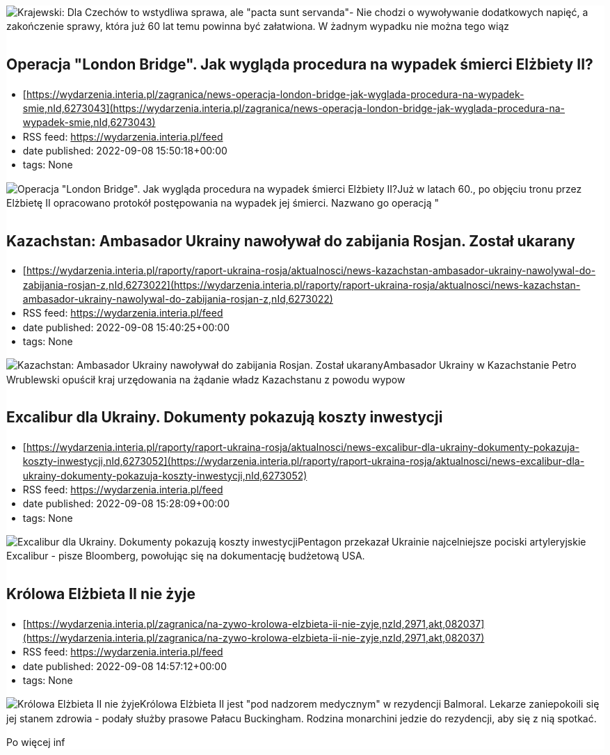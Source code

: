 <p><a href="https://wydarzenia.interia.pl/kraj/news-krajewski-dla-czechow-to-wstydliwa-sprawa-ale-pacta-sunt-ser,nId,6273044"><img align="left" alt="Krajewski: Dla Czechów to wstydliwa sprawa, ale &quot;pacta sunt servanda&quot;" src="https://i.iplsc.com/krajewski-dla-czechow-to-wstydliwa-sprawa-ale-pacta-sunt-ser/000G1KSCMXS8R8R5-C321.jpg" /></a>- Nie chodzi o wywoływanie dodatkowych napięć, a zakończenie sprawy, która już 60 lat temu powinna być załatwiona. W żadnym wypadku nie można tego wiąz

## Operacja "London Bridge". Jak wygląda procedura na wypadek śmierci Elżbiety II?
 - [https://wydarzenia.interia.pl/zagranica/news-operacja-london-bridge-jak-wyglada-procedura-na-wypadek-smie,nId,6273043](https://wydarzenia.interia.pl/zagranica/news-operacja-london-bridge-jak-wyglada-procedura-na-wypadek-smie,nId,6273043)
 - RSS feed: https://wydarzenia.interia.pl/feed
 - date published: 2022-09-08 15:50:18+00:00
 - tags: None

<p><a href="https://wydarzenia.interia.pl/zagranica/news-operacja-london-bridge-jak-wyglada-procedura-na-wypadek-smie,nId,6273043"><img align="left" alt="Operacja &quot;London Bridge&quot;. Jak wygląda procedura na wypadek śmierci Elżbiety II?" src="https://i.iplsc.com/operacja-london-bridge-jak-wyglada-procedura-na-wypadek-smie/000G1KXGNPLWQ0PO-C321.jpg" /></a>Już w latach 60., po objęciu tronu przez Elżbietę II opracowano protokół postępowania na wypadek jej śmierci. Nazwano go operacją &quot;

## Kazachstan: Ambasador Ukrainy nawoływał do zabijania Rosjan. Został ukarany
 - [https://wydarzenia.interia.pl/raporty/raport-ukraina-rosja/aktualnosci/news-kazachstan-ambasador-ukrainy-nawolywal-do-zabijania-rosjan-z,nId,6273022](https://wydarzenia.interia.pl/raporty/raport-ukraina-rosja/aktualnosci/news-kazachstan-ambasador-ukrainy-nawolywal-do-zabijania-rosjan-z,nId,6273022)
 - RSS feed: https://wydarzenia.interia.pl/feed
 - date published: 2022-09-08 15:40:25+00:00
 - tags: None

<p><a href="https://wydarzenia.interia.pl/raporty/raport-ukraina-rosja/aktualnosci/news-kazachstan-ambasador-ukrainy-nawolywal-do-zabijania-rosjan-z,nId,6273022"><img align="left" alt="Kazachstan: Ambasador Ukrainy nawoływał do zabijania Rosjan. Został ukarany " src="https://i.iplsc.com/kazachstan-ambasador-ukrainy-nawolywal-do-zabijania-rosjan-z/000FVQ4AR5EN4LLB-C321.jpg" /></a>Ambasador Ukrainy w Kazachstanie Petro Wrublewski opuścił kraj urzędowania na żądanie władz Kazachstanu z powodu wypow

## Excalibur dla Ukrainy. Dokumenty pokazują koszty inwestycji
 - [https://wydarzenia.interia.pl/raporty/raport-ukraina-rosja/aktualnosci/news-excalibur-dla-ukrainy-dokumenty-pokazuja-koszty-inwestycji,nId,6273052](https://wydarzenia.interia.pl/raporty/raport-ukraina-rosja/aktualnosci/news-excalibur-dla-ukrainy-dokumenty-pokazuja-koszty-inwestycji,nId,6273052)
 - RSS feed: https://wydarzenia.interia.pl/feed
 - date published: 2022-09-08 15:28:09+00:00
 - tags: None

<p><a href="https://wydarzenia.interia.pl/raporty/raport-ukraina-rosja/aktualnosci/news-excalibur-dla-ukrainy-dokumenty-pokazuja-koszty-inwestycji,nId,6273052"><img align="left" alt="Excalibur dla Ukrainy. Dokumenty pokazują koszty inwestycji " src="https://i.iplsc.com/excalibur-dla-ukrainy-dokumenty-pokazuja-koszty-inwestycji/000G1KW8EN2ERQDL-C321.jpg" /></a>Pentagon przekazał Ukrainie najcelniejsze pociski artyleryjskie Excalibur - pisze Bloomberg, powołując się na dokumentację budżetową USA. 

## Królowa Elżbieta II nie żyje
 - [https://wydarzenia.interia.pl/zagranica/na-zywo-krolowa-elzbieta-ii-nie-zyje,nzId,2971,akt,082037](https://wydarzenia.interia.pl/zagranica/na-zywo-krolowa-elzbieta-ii-nie-zyje,nzId,2971,akt,082037)
 - RSS feed: https://wydarzenia.interia.pl/feed
 - date published: 2022-09-08 14:57:12+00:00
 - tags: None

<p><a href="https://wydarzenia.interia.pl/zagranica/na-zywo-krolowa-elzbieta-ii-nie-zyje,nzId,2971,akt,082037"><img align="left" alt="Królowa Elżbieta II nie żyje" src="https://i.iplsc.com/krolowa-elzbieta-ii-nie-zyje/000G1KQFI8PU431V-C321.jpg" /></a>Królowa Elżbieta II jest &quot;pod nadzorem medycznym&quot; w rezydencji Balmoral. Lekarze zaniepokoili się jej stanem zdrowia - podały służby prasowe Pałacu Buckingham. Rodzina monarchini jedzie do rezydencji, aby się z nią spotkać. 

Po więcej inf
